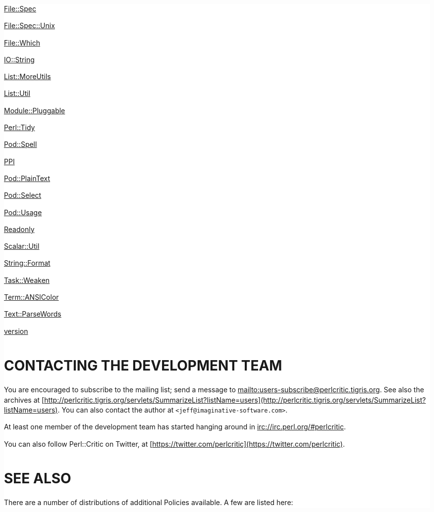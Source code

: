 [File::Spec](https://metacpan.org/pod/File::Spec)

[File::Spec::Unix](https://metacpan.org/pod/File::Spec::Unix)

[File::Which](https://metacpan.org/pod/File::Which)

[IO::String](https://metacpan.org/pod/IO::String)

[List::MoreUtils](https://metacpan.org/pod/List::MoreUtils)

[List::Util](https://metacpan.org/pod/List::Util)

[Module::Pluggable](https://metacpan.org/pod/Module::Pluggable)

[Perl::Tidy](https://metacpan.org/pod/Perl::Tidy)

[Pod::Spell](https://metacpan.org/pod/Pod::Spell)

[PPI](https://metacpan.org/pod/PPI)

[Pod::PlainText](https://metacpan.org/pod/Pod::PlainText)

[Pod::Select](https://metacpan.org/pod/Pod::Select)

[Pod::Usage](https://metacpan.org/pod/Pod::Usage)

[Readonly](https://metacpan.org/pod/Readonly)

[Scalar::Util](https://metacpan.org/pod/Scalar::Util)

[String::Format](https://metacpan.org/pod/String::Format)

[Task::Weaken](https://metacpan.org/pod/Task::Weaken)

[Term::ANSIColor](https://metacpan.org/pod/Term::ANSIColor)

[Text::ParseWords](https://metacpan.org/pod/Text::ParseWords)

[version](https://metacpan.org/pod/version)

# CONTACTING THE DEVELOPMENT TEAM

You are encouraged to subscribe to the mailing list; send a message to
[mailto:users-subscribe@perlcritic.tigris.org](mailto:users-subscribe@perlcritic.tigris.org).  See also the archives at
[http://perlcritic.tigris.org/servlets/SummarizeList?listName=users](http://perlcritic.tigris.org/servlets/SummarizeList?listName=users).
You can also contact the author at `<jeff@imaginative-software.com>`.

At least one member of the development team has started hanging around
in [irc://irc.perl.org/#perlcritic](irc://irc.perl.org/#perlcritic).

You can also follow Perl::Critic on Twitter, at
[https://twitter.com/perlcritic](https://twitter.com/perlcritic).

# SEE ALSO

There are a number of distributions of additional Policies available.
A few are listed here:
